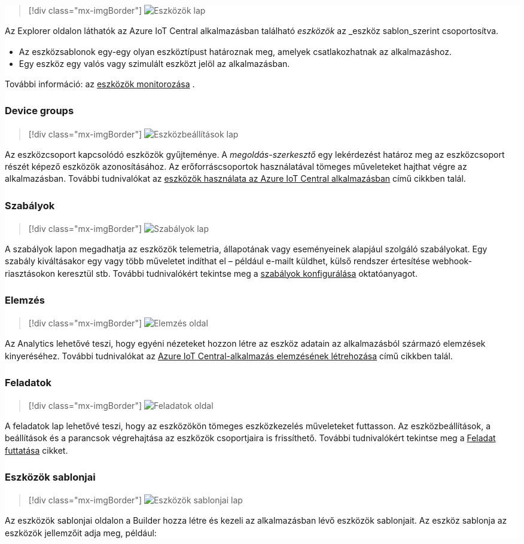> [!div class="mx-imgBorder"]
> ![Eszközök lap](media/overview-iot-central-tour/devices-pnp.png)

Az Explorer oldalon láthatók az Azure IoT Central alkalmazásban található _eszközök_ az _eszköz sablon_szerint csoportosítva. 

* Az eszközsablonok egy-egy olyan eszköztípust határoznak meg, amelyek csatlakozhatnak az alkalmazáshoz.
* Egy eszköz egy valós vagy szimulált eszközt jelöl az alkalmazásban.

További információ: az [eszközök monitorozása](./quick-monitor-devices.md) . 

### <a name="device-groups"></a>Device groups

> [!div class="mx-imgBorder"]
> ![Eszközbeállítások lap](media/overview-iot-central-tour/device-groups-pnp.png)

Az eszközcsoport kapcsolódó eszközök gyűjteménye. A *megoldás-szerkesztő* egy lekérdezést határoz meg az eszközcsoport részét képező eszközök azonosításához. Az erőforráscsoportok használatával tömeges műveleteket hajthat végre az alkalmazásban. További tudnivalókat az [eszközök használata az Azure IoT Central alkalmazásban](tutorial-use-device-groups.md) című cikkben talál.

### <a name="rules"></a>Szabályok
> [!div class="mx-imgBorder"]
> ![Szabályok lap](media/overview-iot-central-tour/rules-pnp.png)

A szabályok lapon megadhatja az eszközök telemetria, állapotának vagy eseményeinek alapjául szolgáló szabályokat. Egy szabály kiváltásakor egy vagy több műveletet indíthat el – például e-mailt küldhet, külső rendszer értesítése webhook-riasztásokon keresztül stb. További tudnivalókért tekintse meg a [szabályok konfigurálása](tutorial-create-telemetry-rules.md) oktatóanyagot. 

### <a name="analytics"></a>Elemzés

> [!div class="mx-imgBorder"]
> ![Elemzés oldal](media/overview-iot-central-tour/analytics-pnp.png)

Az Analytics lehetővé teszi, hogy egyéni nézeteket hozzon létre az eszköz adatain az alkalmazásból származó elemzések kinyeréséhez. További tudnivalókat az [Azure IoT Central-alkalmazás elemzésének létrehozása](howto-create-analytics.md) című cikkben talál.

### <a name="jobs"></a>Feladatok

> [!div class="mx-imgBorder"]
> ![Feladatok oldal](media/overview-iot-central-tour/jobs-pnp.png)

A feladatok lap lehetővé teszi, hogy az eszközökön tömeges eszközkezelés műveleteket futtasson. Az eszközbeállítások, a beállítások és a parancsok végrehajtása az eszközök csoportjaira is frissíthető. További tudnivalókért tekintse meg a [Feladat futtatása](howto-run-a-job.md) cikket.

### <a name="device-templates"></a>Eszközök sablonjai

> [!div class="mx-imgBorder"]
> ![Eszközök sablonjai lap](media/overview-iot-central-tour/templates-pnp.png)

Az eszközök sablonjai oldalon a Builder hozza létre és kezeli az alkalmazásban lévő eszközök sablonjait. Az eszköz sablonja az eszközök jellemzőit adja meg, például:
